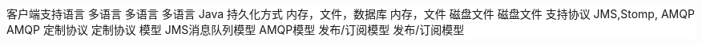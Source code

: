 </td>
</tr>

<tr>
<td>客户端支持语言</td>
<td align=center>
多语言
</td>
<td align=center>
多语言
</td>
<td align=center>
多语言
</td>
<td align=center>
Java
</td>
</tr>

<tr>
<td>持久化方式</td>
<td align=center>
内存，文件，数据库
</td>
<td align=center>
内存，文件
</td>
<td align=center>
磁盘文件
</td>
<td align=center>
磁盘文件
</td>
</tr>

<tr>
<td>支持协议</td>
<td align=center>
JMS,Stomp, AMQP
</td>
<td align=center>
AMQP
</td>
<td align=center>
定制协议
</td>
<td align=center>
定制协议
</td>
</tr>

<tr>
<td>模型</td>
<td align=center>
JMS消息队列模型
</td>
<td align=center>
AMQP模型
</td>
<td align=center>
发布/订阅模型
</td>
<td align=center>
发布/订阅模型
</td>